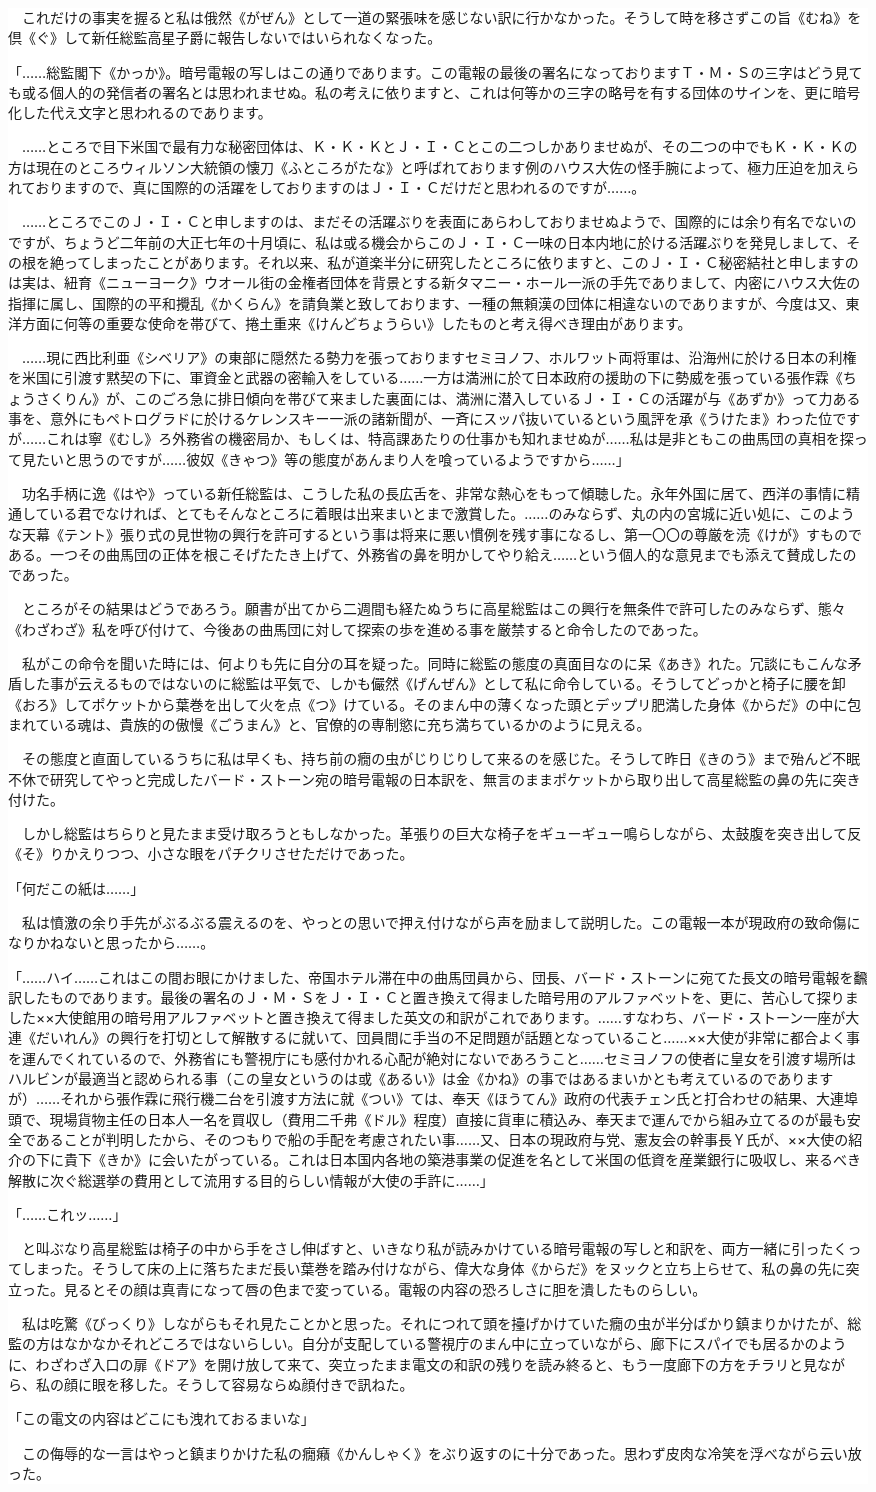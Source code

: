　これだけの事実を握ると私は俄然《がぜん》として一道の緊張味を感じない訳に行かなかった。そうして時を移さずこの旨《むね》を倶《ぐ》して新任総監高星子爵に報告しないではいられなくなった。

「……総監閣下《かっか》。暗号電報の写しはこの通りであります。この電報の最後の署名になっておりますＴ・Ｍ・Ｓの三字はどう見ても或る個人的の発信者の署名とは思われませぬ。私の考えに依りますと、これは何等かの三字の略号を有する団体のサインを、更に暗号化した代え文字と思われるのであります。

　……ところで目下米国で最有力な秘密団体は、Ｋ・Ｋ・ＫとＪ・Ｉ・Ｃとこの二つしかありませぬが、その二つの中でもＫ・Ｋ・Ｋの方は現在のところウィルソン大統領の懐刀《ふところがたな》と呼ばれております例のハウス大佐の怪手腕によって、極力圧迫を加えられておりますので、真に国際的の活躍をしておりますのはＪ・Ｉ・Ｃだけだと思われるのですが……。

　……ところでこのＪ・Ｉ・Ｃと申しますのは、まだその活躍ぶりを表面にあらわしておりませぬようで、国際的には余り有名でないのですが、ちょうど二年前の大正七年の十月頃に、私は或る機会からこのＪ・Ｉ・Ｃ一味の日本内地に於ける活躍ぶりを発見しまして、その根を絶ってしまったことがあります。それ以来、私が道楽半分に研究したところに依りますと、このＪ・Ｉ・Ｃ秘密結社と申しますのは実は、紐育《ニューヨーク》ウオール街の金権者団体を背景とする新タマニー・ホール一派の手先でありまして、内密にハウス大佐の指揮に属し、国際的の平和攪乱《かくらん》を請負業と致しております、一種の無頼漢の団体に相違ないのでありますが、今度は又、東洋方面に何等の重要な使命を帯びて、捲土重来《けんどちょうらい》したものと考え得べき理由があります。

　……現に西比利亜《シベリア》の東部に隠然たる勢力を張っておりますセミヨノフ、ホルワット両将軍は、沿海州に於ける日本の利権を米国に引渡す黙契の下に、軍資金と武器の密輸入をしている……一方は満洲に於て日本政府の援助の下に勢威を張っている張作霖《ちょうさくりん》が、このごろ急に排日傾向を帯びて来ました裏面には、満洲に潜入しているＪ・Ｉ・Ｃの活躍が与《あずか》って力ある事を、意外にもペトログラドに於けるケレンスキー一派の諸新聞が、一斉にスッパ抜いているという風評を承《うけたま》わった位ですが……これは寧《むし》ろ外務省の機密局か、もしくは、特高課あたりの仕事かも知れませぬが……私は是非ともこの曲馬団の真相を探って見たいと思うのですが……彼奴《きゃつ》等の態度があんまり人を喰っているようですから……」

　功名手柄に逸《はや》っている新任総監は、こうした私の長広舌を、非常な熱心をもって傾聴した。永年外国に居て、西洋の事情に精通している君でなければ、とてもそんなところに着眼は出来まいとまで激賞した。……のみならず、丸の内の宮城に近い処に、このような天幕《テント》張り式の見世物の興行を許可するという事は将来に悪い慣例を残す事になるし、第一〇〇の尊厳を涜《けが》すものである。一つその曲馬団の正体を根こそげたたき上げて、外務省の鼻を明かしてやり給え……という個人的な意見までも添えて賛成したのであった。

　ところがその結果はどうであろう。願書が出てから二週間も経たぬうちに高星総監はこの興行を無条件で許可したのみならず、態々《わざわざ》私を呼び付けて、今後あの曲馬団に対して探索の歩を進める事を厳禁すると命令したのであった。

　私がこの命令を聞いた時には、何よりも先に自分の耳を疑った。同時に総監の態度の真面目なのに呆《あき》れた。冗談にもこんな矛盾した事が云えるものではないのに総監は平気で、しかも儼然《げんぜん》として私に命令している。そうしてどっかと椅子に腰を卸《おろ》してポケットから葉巻を出して火を点《つ》けている。そのまん中の薄くなった頭とデップリ肥満した身体《からだ》の中に包まれている魂は、貴族的の傲慢《ごうまん》と、官僚的の専制慾に充ち満ちているかのように見える。

　その態度と直面しているうちに私は早くも、持ち前の癇の虫がじりじりして来るのを感じた。そうして昨日《きのう》まで殆んど不眠不休で研究してやっと完成したバード・ストーン宛の暗号電報の日本訳を、無言のままポケットから取り出して高星総監の鼻の先に突き付けた。

　しかし総監はちらりと見たまま受け取ろうともしなかった。革張りの巨大な椅子をギューギュー鳴らしながら、太鼓腹を突き出して反《そ》りかえりつつ、小さな眼をパチクリさせただけであった。

「何だこの紙は……」

　私は憤激の余り手先がぶるぶる震えるのを、やっとの思いで押え付けながら声を励まして説明した。この電報一本が現政府の致命傷になりかねないと思ったから……。

「……ハイ……これはこの間お眼にかけました、帝国ホテル滞在中の曲馬団員から、団長、バード・ストーンに宛てた長文の暗号電報を飜訳したものであります。最後の署名のＪ・Ｍ・ＳをＪ・Ｉ・Ｃと置き換えて得ました暗号用のアルファベットを、更に、苦心して探りました××大使館用の暗号用アルファベットと置き換えて得ました英文の和訳がこれであります。……すなわち、バード・ストーン一座が大連《だいれん》の興行を打切として解散するに就いて、団員間に手当の不足問題が話題となっていること……××大使が非常に都合よく事を運んでくれているので、外務省にも警視庁にも感付かれる心配が絶対にないであろうこと……セミヨノフの使者に皇女を引渡す場所はハルビンが最適当と認められる事（この皇女というのは或《あるい》は金《かね》の事ではあるまいかとも考えているのでありますが）……それから張作霖に飛行機二台を引渡す方法に就《つい》ては、奉天《ほうてん》政府の代表チェン氏と打合わせの結果、大連埠頭で、現場貨物主任の日本人一名を買収し（費用二千弗《ドル》程度）直接に貨車に積込み、奉天まで運んでから組み立てるのが最も安全であることが判明したから、そのつもりで船の手配を考慮されたい事……又、日本の現政府与党、憲友会の幹事長Ｙ氏が、××大使の紹介の下に貴下《きか》に会いたがっている。これは日本国内各地の築港事業の促進を名として米国の低資を産業銀行に吸収し、来るべき解散に次ぐ総選挙の費用として流用する目的らしい情報が大使の手許に……」

「……これッ……」

　と叫ぶなり高星総監は椅子の中から手をさし伸ばすと、いきなり私が読みかけている暗号電報の写しと和訳を、両方一緒に引ったくってしまった。そうして床の上に落ちたまだ長い葉巻を踏み付けながら、偉大な身体《からだ》をヌックと立ち上らせて、私の鼻の先に突立った。見るとその顔は真青になって唇の色まで変っている。電報の内容の恐ろしさに胆を潰したものらしい。

　私は吃驚《びっくり》しながらもそれ見たことかと思った。それにつれて頭を擡げかけていた癇の虫が半分ばかり鎮まりかけたが、総監の方はなかなかそれどころではないらしい。自分が支配している警視庁のまん中に立っていながら、廊下にスパイでも居るかのように、わざわざ入口の扉《ドア》を開け放して来て、突立ったまま電文の和訳の残りを読み終ると、もう一度廊下の方をチラリと見ながら、私の顔に眼を移した。そうして容易ならぬ顔付きで訊ねた。

「この電文の内容はどこにも洩れておるまいな」

　この侮辱的な一言はやっと鎮まりかけた私の癇癪《かんしゃく》をぶり返すのに十分であった。思わず皮肉な冷笑を浮べながら云い放った。
